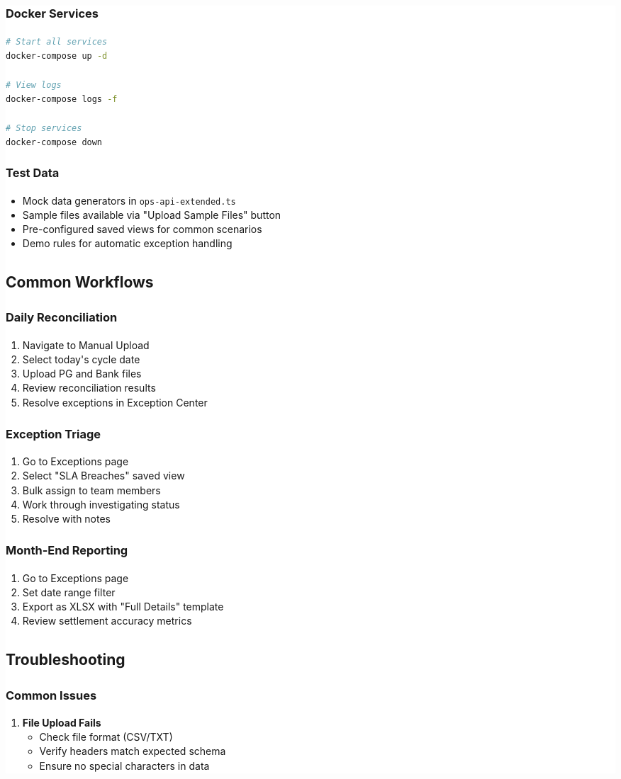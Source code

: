 ### Docker Services
```bash
# Start all services
docker-compose up -d

# View logs
docker-compose logs -f

# Stop services
docker-compose down
```

### Test Data
- Mock data generators in `ops-api-extended.ts`
- Sample files available via "Upload Sample Files" button
- Pre-configured saved views for common scenarios
- Demo rules for automatic exception handling

## Common Workflows

### Daily Reconciliation
1. Navigate to Manual Upload
2. Select today's cycle date
3. Upload PG and Bank files
4. Review reconciliation results
5. Resolve exceptions in Exception Center

### Exception Triage
1. Go to Exceptions page
2. Select "SLA Breaches" saved view
3. Bulk assign to team members
4. Work through investigating status
5. Resolve with notes

### Month-End Reporting
1. Go to Exceptions page
2. Set date range filter
3. Export as XLSX with "Full Details" template
4. Review settlement accuracy metrics

## Troubleshooting

### Common Issues

1. **File Upload Fails**
   - Check file format (CSV/TXT)
   - Verify headers match expected schema
   - Ensure no special characters in data
